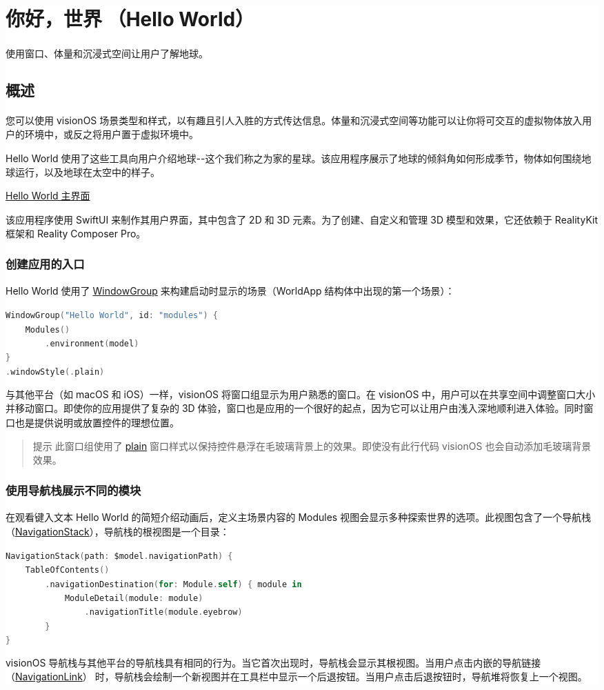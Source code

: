 # 你好，世界 （Hello World）

使用窗口、体量和沉浸式空间让用户了解地球。


## 概述

您可以使用 visionOS 场景类型和样式，以有趣且引人入胜的方式传达信息。体量和沉浸式空间等功能可以让你将可交互的虚拟物体放入用户的环境中，或反之将用户置于虚拟环境中。

Hello World 使用了这些工具向用户介绍地球--这个我们称之为家的星球。该应用程序展示了地球的倾斜角如何形成季节，物体如何围绕地球运行，以及地球在太空中的样子。

[Hello World 主界面](https://docs-assets.developer.apple.com/published/efa8e7a0a97cfab20bf0f4c307b9b121/Hello-World-overview.mp4)

该应用程序使用 SwiftUI 来制作其用户界面，其中包含了 2D 和 3D 元素。为了创建、自定义和管理 3D 模型和效果，它还依赖于 RealityKit 框架和 Reality Composer Pro。

### 创建应用的入口

Hello World 使用了 [WindowGroup](https://developer.apple.com/documentation/SwiftUI/WindowGroup) 来构建启动时显示的场景（WorldApp 结构体中出现的第一个场景）：

```swift
WindowGroup("Hello World", id: "modules") {
    Modules()
        .environment(model)
}
.windowStyle(.plain)
```

与其他平台（如 macOS 和 iOS）一样，visionOS 将窗口组显示为用户熟悉的窗口。在 visionOS 中，用户可以在共享空间中调整窗口大小并移动窗口。即使你的应用提供了复杂的 3D 体验，窗口也是应用的一个很好的起点，因为它可以让用户由浅入深地顺利进入体验。同时窗口也是提供说明或放置控件的理想位置。

> 提示
> 此窗口组使用了 [plain](https://developer.apple.com/documentation/SwiftUI/WindowStyle/plain) 窗口样式以保持控件悬浮在毛玻璃背景上的效果。即使没有此行代码 visionOS 也会自动添加毛玻璃背景效果。

### 使用导航栈展示不同的模块

在观看键入文本 Hello World 的简短介绍动画后，定义主场景内容的 Modules 视图会显示多种探索世界的选项。此视图包含了一个导航栈 （[NavigationStack](https://developer.apple.com/documentation/SwiftUI/NavigationStack)），导航栈的根视图是一个目录：

```swift
NavigationStack(path: $model.navigationPath) {
    TableOfContents()
        .navigationDestination(for: Module.self) { module in
            ModuleDetail(module: module)
                .navigationTitle(module.eyebrow)
        }
}
```

visionOS 导航栈与其他平台的导航栈具有相同的行为。当它首次出现时，导航栈会显示其根视图。当用户点击内嵌的导航链接 （[NavigationLink](https://developer.apple.com/documentation/SwiftUI/NavigationLink)） 时，导航栈会绘制一个新视图并在工具栏中显示一个后退按钮。当用户点击后退按钮时，导航堆将恢复上一个视图。
